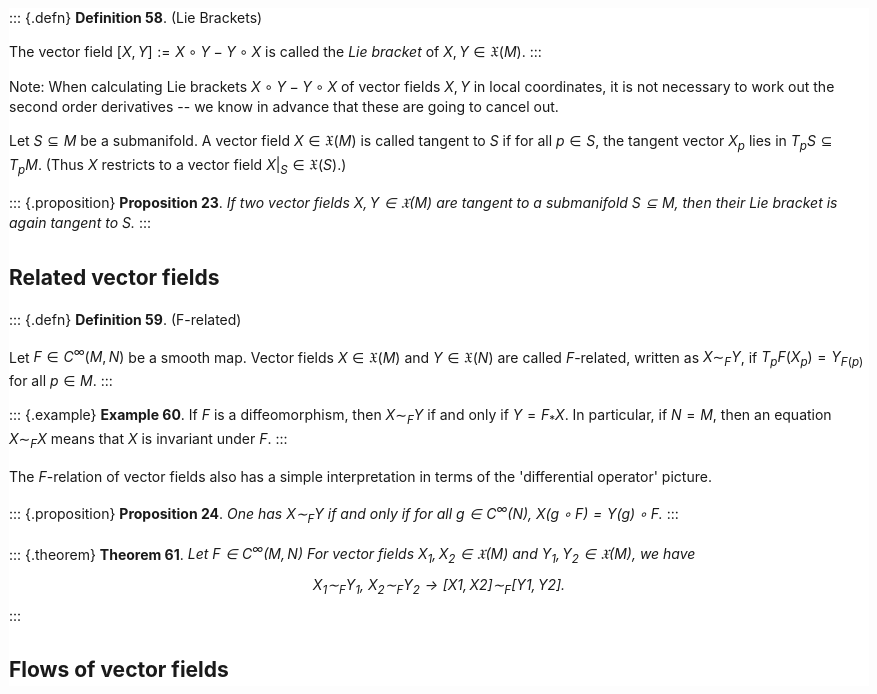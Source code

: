 ::: {.defn}
**Definition 58**. (Lie Brackets)

The vector field $[X,Y] := X \circ Y - Y \circ X$ is called the *Lie
bracket* of $X,Y \in \mathfrak X(M)$.
:::

Note: When calculating Lie brackets $X \circ Y - Y \circ X$ of vector
fields $X,Y$ in local coordinates, it is not necessary to work out the
second order derivatives -- we know in advance that these are going to
cancel out.

Let $S \subseteq M$ be a submanifold. A vector field
$X \in \mathfrak X(M)$ is called tangent to $S$ if for all $p \in S$,
the tangent vector $X_p$ lies in $T_pS \subseteq T_pM$. (Thus $X$
restricts to a vector field $X|_S \in \mathfrak X(S)$.)

::: {.proposition}
**Proposition 23**. *If two vector fields $X,Y \in \mathfrak X(M)$ are
tangent to a submanifold $S \subseteq M$, then their Lie bracket is
again tangent to $S$.*
:::

## Related vector fields

::: {.defn}
**Definition 59**. (F-related)

Let $F \in C^\infty(M,N)$ be a smooth map. Vector fields
$X \in \mathfrak X(M)$ and $Y \in \mathfrak X(N)$ are called
$F$-related, written as $X \sim_F Y$, if $T_pF(X_p) = Y_{F(p)}$ for all
$p \in M$.
:::

::: {.example}
**Example 60**. If $F$ is a diffeomorphism, then $X \sim_F Y$ if and
only if $Y = F_* X$. In particular, if $N = M$, then an equation
$X \sim_F X$ means that $X$ is invariant under $F$.
:::

The $F$-relation of vector fields also has a simple interpretation in
terms of the 'differential operator' picture.

::: {.proposition}
**Proposition 24**. *One has $X \sim_F Y$ if and only if for all
$g \in C^\infty(N), \ X(g \circ F) = Y(g) \circ F$.*
:::

::: {.theorem}
**Theorem 61**. *Let $F \in C ^\infty(M,N)$ For vector fields
$X_1,X_2 \in \mathfrak X(M)$ and $Y_1,Y_2 \in \mathfrak X(M)$, we have
$$X_1 \sim_F Y_1, \ X_2 \sim_F Y_2 \rightarrow [X1,X2] \sim_F [Y1,Y2].$$*
:::

## Flows of vector fields
